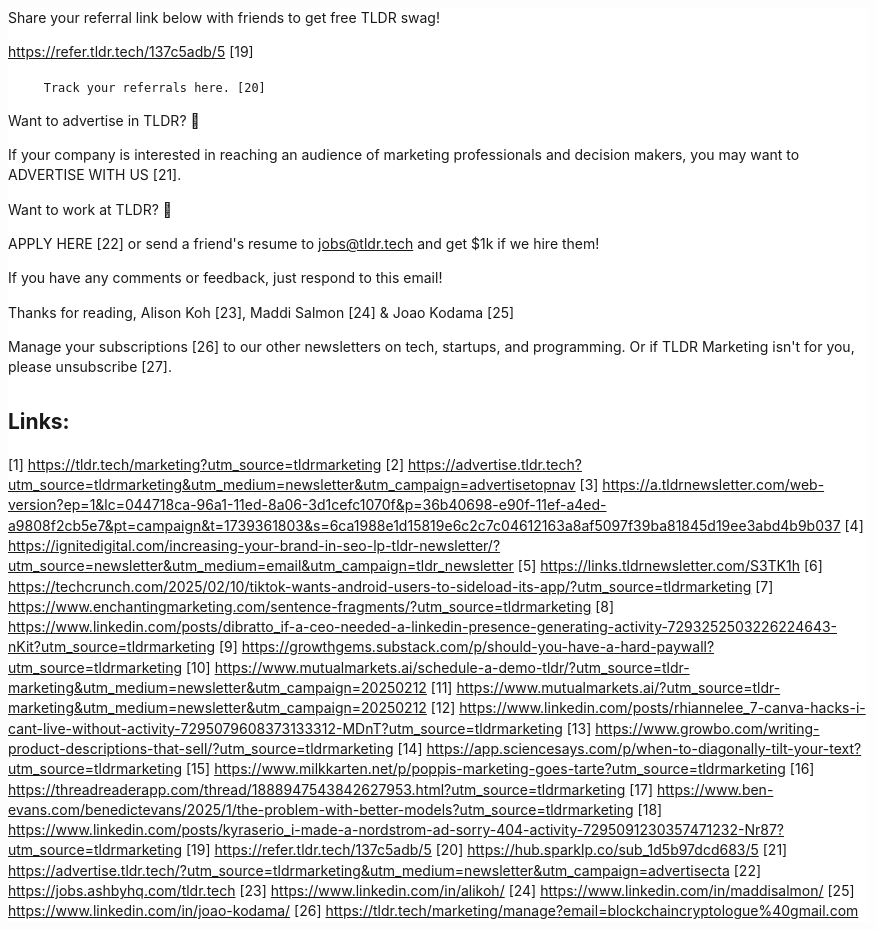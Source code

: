  Share your referral link below with friends to get free TLDR swag! 

 https://refer.tldr.tech/137c5adb/5 [19] 

		 Track your referrals here. [20] 

Want to advertise in TLDR? 📰

 If your company is interested in reaching an audience of marketing
professionals and decision makers, you may want to ADVERTISE WITH US
[21]. 

Want to work at TLDR? 💼

 APPLY HERE [22] or send a friend's resume to jobs@tldr.tech and get
$1k if we hire them! 

 If you have any comments or feedback, just respond to this email! 

Thanks for reading, 
Alison Koh [23], Maddi Salmon [24] & Joao Kodama [25] 

 Manage your subscriptions [26] to our other newsletters on tech,
startups, and programming. Or if TLDR Marketing isn't for you, please
unsubscribe [27]. 

 

Links:
------
[1] https://tldr.tech/marketing?utm_source=tldrmarketing
[2] https://advertise.tldr.tech?utm_source=tldrmarketing&utm_medium=newsletter&utm_campaign=advertisetopnav
[3] https://a.tldrnewsletter.com/web-version?ep=1&lc=044718ca-96a1-11ed-8a06-3d1cefc1070f&p=36b40698-e90f-11ef-a4ed-a9808f2cb5e7&pt=campaign&t=1739361803&s=6ca1988e1d15819e6c2c7c04612163a8af5097f39ba81845d19ee3abd4b9b037
[4] https://ignitedigital.com/increasing-your-brand-in-seo-lp-tldr-newsletter/?utm_source=newsletter&utm_medium=email&utm_campaign=tldr_newsletter
[5] https://links.tldrnewsletter.com/S3TK1h
[6] https://techcrunch.com/2025/02/10/tiktok-wants-android-users-to-sideload-its-app/?utm_source=tldrmarketing
[7] https://www.enchantingmarketing.com/sentence-fragments/?utm_source=tldrmarketing
[8] https://www.linkedin.com/posts/dibratto_if-a-ceo-needed-a-linkedin-presence-generating-activity-7293252503226224643-nKit?utm_source=tldrmarketing
[9] https://growthgems.substack.com/p/should-you-have-a-hard-paywall?utm_source=tldrmarketing
[10] https://www.mutualmarkets.ai/schedule-a-demo-tldr/?utm_source=tldr-marketing&utm_medium=newsletter&utm_campaign=20250212
[11] https://www.mutualmarkets.ai/?utm_source=tldr-marketing&utm_medium=newsletter&utm_campaign=20250212
[12] https://www.linkedin.com/posts/rhiannelee_7-canva-hacks-i-cant-live-without-activity-7295079608373133312-MDnT?utm_source=tldrmarketing
[13] https://www.growbo.com/writing-product-descriptions-that-sell/?utm_source=tldrmarketing
[14] https://app.sciencesays.com/p/when-to-diagonally-tilt-your-text?utm_source=tldrmarketing
[15] https://www.milkkarten.net/p/poppis-marketing-goes-tarte?utm_source=tldrmarketing
[16] https://threadreaderapp.com/thread/1888947543842627953.html?utm_source=tldrmarketing
[17] https://www.ben-evans.com/benedictevans/2025/1/the-problem-with-better-models?utm_source=tldrmarketing
[18] https://www.linkedin.com/posts/kyraserio_i-made-a-nordstrom-ad-sorry-404-activity-7295091230357471232-Nr87?utm_source=tldrmarketing
[19] https://refer.tldr.tech/137c5adb/5
[20] https://hub.sparklp.co/sub_1d5b97dcd683/5
[21] https://advertise.tldr.tech/?utm_source=tldrmarketing&utm_medium=newsletter&utm_campaign=advertisecta
[22] https://jobs.ashbyhq.com/tldr.tech
[23] https://www.linkedin.com/in/alikoh/
[24] https://www.linkedin.com/in/maddisalmon/
[25] https://www.linkedin.com/in/joao-kodama/
[26] https://tldr.tech/marketing/manage?email=blockchaincryptologue%40gmail.com